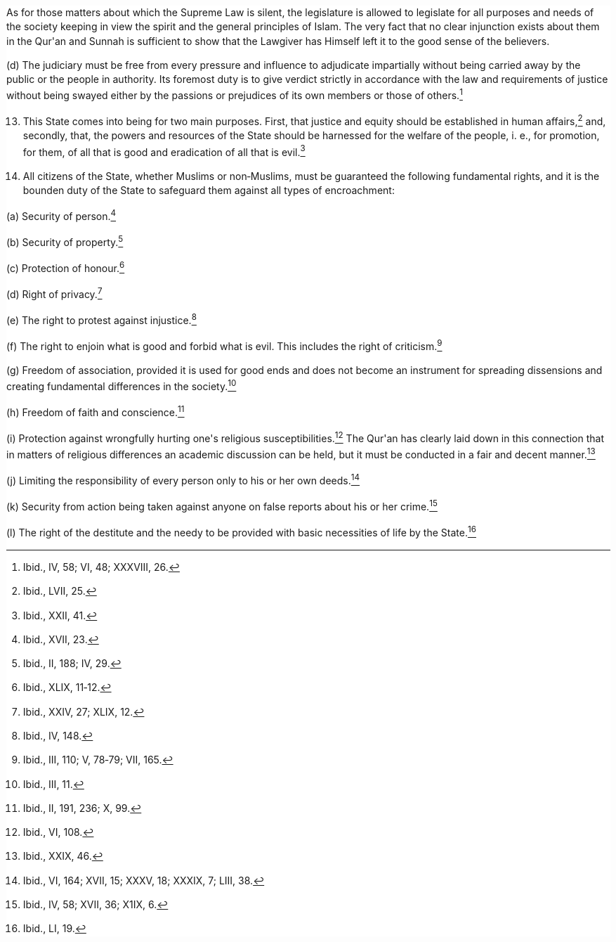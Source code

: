 As for those matters about which the Supreme Law is silent, the
legislature is allowed to legislate for all pur­poses and needs of the
society keeping in view the spirit and the general principles of Islam.
The very fact that no clear injunction exists about them in the Qur'an
and Sunnah is sufficient to show that the Lawgiver has Him­self left it
to the good sense of the believers.

(d) The judiciary must be free from every pressure and influence to
adjudicate impartially without being carried away by the public or the
people in authority. Its foremost duty is to give verdict strictly in
accordance with the law and requirements of justice without being swayed
either by the passions or preju­dices of its own members or those of
others.[^98]

13. This State comes into being for two main purposes. First, that
justice and equity should be established in human affairs,[^99] and,
secondly, that, the powers and resources of the State should be
harnessed for the welfare of the people, i. e., for promotion, for them,
of all that is good and eradication of all that is evil.[^100]

14. All citizens of the State, whether Muslims or non‑Muslims, must be
guaranteed the following fundamental rights, and it is the bounden duty
of the State to safeguard them against all types of encroachment:

(a) Security of person.[^101]

(b) Security of property.[^102]

(c) Protection of honour.[^103]

(d) Right of privacy.[^104]

(e) The right to protest against injustice.[^105]

(f) The right to enjoin what is good and forbid what is evil. This
includes the right of criticism.[^106]

(g) Freedom of association, provided it is used for good ends and does
not become an instrument for spreading dissensions and creating
fundamental differences in the society.[^107]

(h) Freedom of faith and conscience.[^108]

(i) Protection against wrongfully hurting one's religious
susceptibilities.[^109] The Qur'an has clearly laid down in this
connection that in matters of religious differences an academic
discussion can be held, but it must be conducted in a fair and decent
manner.[^110]

(j) Limiting the responsibility of every person only to his or her own
deeds.[^111]

(k) Security from action being taken against anyone on false reports
about his or her crime.[^112]

(l) The right of the destitute and the needy to be provided with basic
necessities of life by the State.[^113]


[^1]: Qur’an, II, 29; VII, 10; XIII, 3; XIV, 32‑34; LVI, 63‑64; LXVII,
[^2]: Ibid., XI, 87.
[^3]: Ibid., XVI, 116. “This verse strictly prohibits that people should
[^4]: Qur’an, VII, 15,7.
[^5]: Ibid., II, 275, 279, 282, 283, 261; IV, 2, 4, 7, 20, 24, 29; V,
[^6]: Ibid., VII, 128.
[^7]: Ibid., II, 284.
[^8]: The words of the text are: fi arba'ati ayyamin sawa’
[^9]: Qur’an, VI, 165; XVII, 21, 30; XXXIV, 39; XLII, 12; XLIII, 32.
[^10]: Ibid., IV, 32.
[^11]: This will be absolutely clear on reading Surah xvi, verses 71‑76,
[^12]: Qur’an, II, 29, 168; V, 88; VII, 31, 32; LVII, 27.
[^13]: Ibid., iv, 29. By trade is meant exchange of commodities and
[^14]: Qur'an, ii, 188. Seeking to gain the nearness of the judges
[^15]: Qur’an, II, 283.
[^16]: Ibid., III, 161.
[^17]: Ibid., V, 41.
[^18]: Ibid., IV, 10.
[^19]: Ibid., LXXXIII, 1‑3.
[^20]: Ibid., XXIV, 19.
[^21]: Ibid., XXIV, 33.The purpose of this verse is to prohibit
[^22]: Qur’an, XVII, 32.
[^23]: Ibid., XXIV, 2. Along with making adultery a criminal offence,
[^24]: Qur'an, V, 93. The manufacture of and trading in all things
[^25]: Qur'an, ii, 275. This makes it clear that in the case of trade
[^26]: Ibid., II, 278‑80. It is evident from the words used here that
[^27]: Ibid., III 180; IX, 34; XLVII, 38; LVII, 24; LXIV, 16; LXIX, 34;
[^28]: Ibid., XXVIII, 58; XXXIV, 34, 35; CII, 1‑3.
[^29]: Ibid., VI, 141; VII, 31; XVII, 23.
[^30]: Ibid., XVII, 29 ; XXV, 6 7 ; XXVIII, 77.
[^31]: Ibid., II, 219.
[^32]: Ibid., II, 177.
[^33]: Ibid., III, 92.
[^34]: Ibid., IV, 36. as in the days of the Holy Prophet these were the
[^35]: Qur’an, II, 273.
[^36]: Ibid., LXXVI, 8‑9.
[^37]: Ibid., LXX, 25.
[^38]: Ibid., II, 195.
[^39]: Ibid., V, 89.
[^40]: It was an old Arab custom to divorce a woman by uttering the
[^41]: Qur’an, LVIII, 4.
[^42]: Ibid., II, 196; V, 95.
[^43]: Ibid., II, 184.
[^44]: Ibid., II, 262‑63, 268, 271; IV, 38; XXIV, 33.
[^45]: Ibid., II, 3, 43, 83 110, 177, 277; IV, 77, 162; V, 12, 55; VIII,
[^46]: Ibid., II, 83; XIX, 30, 31, 55; XXI, 73; XCVIII, 5.
[^47]: Ibid., II, 2, 3; V, 55; VIII, 2, 3, 4; IX, 11; XXII, 78.
[^48]: Ibid., III, 92; IX, 103; LXIV, 16.
[^49]: Ibid., IX, 103.
[^50]: Al‑Shaukani, Nail al Autar, vol. IV, pp. 98, 126, Mustafa
[^51]: Later it was decided by ijma\` (consensus of opinion) that
[^52]: Qur’an, IX, 103; XXII, 41; XXIV, 55, 56.
[^53]: Ibid., viii, 41. During his life, the Prophet took a part of this
[^54]: Arabic fuqara', singular faqir. Literally, faqr is want, and
[^55]: Arabic masakin, singular miskin. The Caliph \`Umar says that
[^56]: Three kinds of men were given money for “reconciling of hearts,”
[^57]: Refers to the Muslims who were captured in war by the enemies as
[^58]: The cause of God includes jihad (war) and ,hajj (pilgrimage). One
[^59]: A traveller, even though he is rich at home, deserves to be
[^60]: Qur’an, IX, 60.
[^61]: Verses 7‑12 and 176. According to the Holy Prophet's elucidation,
[^62]: Qur’an, XXXIII, 4, 6.
[^63]: Ibid., IV, 8, 9.
[^64]: Ibid., II, 180.
[^65]: Al Shaukani, op. cit., vol. VI, pp. 32, 33. Seen in the light of
[^66]: Elucidating the law in this matter, the Prophet of God (may peace
[^67]: Qur’an, IV, 5, 3.
[^68]: Ibn al‑\`Arabi, op. cit., vol. I, p. 123; ibn Kathir, Tafsir
[^69]: By this is meant the expenditure on the administration and
[^70]: For explanation, see note 54.
[^71]: Qur’an, LIX, 7‑8.
[^72]: Ibid., II, 219.
[^73]: Ibid., II, 29; IV, 1; VI, 73; XIII, 16; XXXV, 3; LVI, 58‑72.
[^74]: Ibid., VII, 54; XX, 8; XXX, 26; XXXII, 5.
[^75]: Ibid., II, 107; III, 154; VI, 57; XIII, 16; XVI, 17; XVIII, 26;
[^76]: Ibid., II, 255, 284; III, 26, 83; V, 1; VI, 18; VII, 128; X, 65,
[^77]: Ibid., VI, 164; VII, 54; X, 31; CXIV, 1‑3.
[^78]: Ibid., III, 154; XII, 40; XLA, 10.
[^79]: Ibid., VII, 54.
[^80]: Ibid., V, 38‑40.
[^81]: Ibid., II, 216, 220, 255, 232; IV, 11, 176; VIII, 75; IX, 60;
[^82]: Ibid., VII, 3; XIII, 37; XVI, 36; XXXIX, 2, 11‑12; XL, 18;
[^83]: Ibid., II, 229; LVIII, 4; LXV, 1.
[^84]: Ibid., IV, 60; V, 44, 45, 46, 50.
[^85]: BID., IV, 64, 65, 80, 115; LIX, 7.
[^86]: Ibid., IV, 51; XXIV, 47‑48; XXXIII, 36
[^87]: Ibid., V, 48; XXXVIII, 26.
[^88]: Ibid., II, 31; VII, 10; XXII, 65.
[^89]: Ibid., VII, 69, 74, 129; X, 14.
[^90]: Ibid., XXIV, 55; XXXV, 39; LXXXI, 17‑24; LXXXIX, 6‑11.
[^91]: Ibid., C, 2; LX, 12; LXXVI,
[^92]: Ibid., XLII, 38.
[^93]: Ibid., III, 118; IV, 59; IX, 16.
[^94]: Ibid., II, 124; XVIII, 28; XXVI, 151‑132; XXXVIII, 28; X1IX, 13.
[^95]: Ibid., II, 247; IV, 5, 83; XII, 55; XXXVIII. 20; XXXIX, 9.
[^96]: Ibid., IV, 58
[^97]: Ibid., IV, 59.
[^98]: Ibid., IV, 58; VI, 48; XXXVIII, 26.
[^99]: Ibid., LVII, 25.
[^100]: Ibid., XXII, 41.
[^101]: Ibid., XVII, 23.
[^102]: Ibid., II, 188; IV, 29.
[^103]: Ibid., XLIX, 11‑12.
[^104]: Ibid., XXIV, 27; XLIX, 12.
[^105]: Ibid., IV, 148.
[^106]: Ibid., III, 110; V, 78‑79; VII, 165.
[^107]: Ibid., III, 11.
[^108]: Ibid., II, 191, 236; X, 99.
[^109]: Ibid., VI, 108.
[^110]: Ibid., XXIX, 46.
[^111]: Ibid., VI, 164; XVII, 15; XXXV, 18; XXXIX, 7; LIII, 38.
[^112]: Ibid., IV, 58; XVII, 36; X1IX, 6.
[^113]: Ibid., LI, 19.
[^114]: Ibid., XXVIII, 4.
[^115]: Ibid., IV, 59.
[^116]: Ibid., V, 33; VII, 85.
[^117]: Ibid., V, 2.
[^118]: Ibid., IX, 38‑41.
[^119]: Ibid., VIII, 42, 58 ; IX, A ; XV I, 91‑92 ; XV II, 34.
[^120]: Ibid., XVI, 94.
[^121]: Ibid., V, 8.
[^122]: Ibid., IV, 90
[^123]: Ibid., VIII, 61:
[^124]: Ibid., XXVIII, 83.
[^125]: Ibid., LX,.8.
[^126]: Ibid., LV, 60.
[^127]: Ibid.. II, 1,94; XVI, 126; XLII, 40‑42.